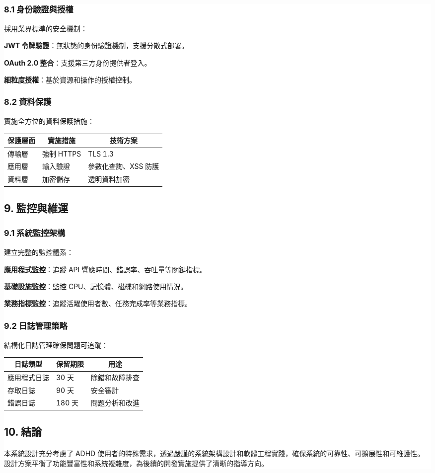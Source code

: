 ### 8.1 身份驗證與授權

採用業界標準的安全機制：

**JWT 令牌驗證**：無狀態的身份驗證機制，支援分散式部署。

**OAuth 2.0 整合**：支援第三方身份提供者登入。

**細粒度授權**：基於資源和操作的授權控制。

### 8.2 資料保護

實施全方位的資料保護措施：

| 保護層面 | 實施措施 | 技術方案 |
|---------|---------|---------|
| 傳輸層 | 強制 HTTPS | TLS 1.3 |
| 應用層 | 輸入驗證 | 參數化查詢、XSS 防護 |
| 資料層 | 加密儲存 | 透明資料加密 |

## 9. 監控與維運

### 9.1 系統監控架構

建立完整的監控體系：

**應用程式監控**：追蹤 API 響應時間、錯誤率、吞吐量等關鍵指標。

**基礎設施監控**：監控 CPU、記憶體、磁碟和網路使用情況。

**業務指標監控**：追蹤活躍使用者數、任務完成率等業務指標。

### 9.2 日誌管理策略

結構化日誌管理確保問題可追蹤：

| 日誌類型 | 保留期限 | 用途 |
|---------|---------|------|
| 應用程式日誌 | 30 天 | 除錯和故障排查 |
| 存取日誌 | 90 天 | 安全審計 |
| 錯誤日誌 | 180 天 | 問題分析和改進 |

## 10. 結論

本系統設計充分考慮了 ADHD 使用者的特殊需求，透過嚴謹的系統架構設計和軟體工程實踐，確保系統的可靠性、可擴展性和可維護性。設計方案平衡了功能豐富性和系統複雜度，為後續的開發實施提供了清晰的指導方向。
